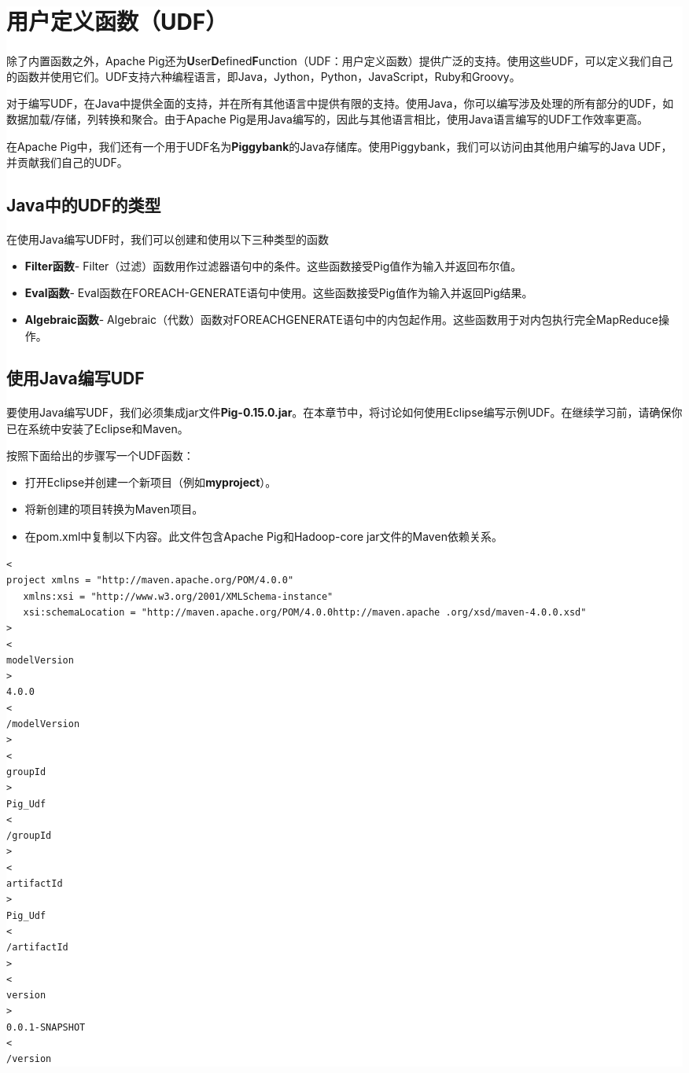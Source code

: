 # 用户定义函数（UDF）

除了内置函数之外，Apache Pig还为**U**ser**D**efined**F**unction（UDF：用户定义函数）提供广泛的支持。使用这些UDF，可以定义我们自己的函数并使用它们。UDF支持六种编程语言，即Java，Jython，Python，JavaScript，Ruby和Groovy。

对于编写UDF，在Java中提供全面的支持，并在所有其他语言中提供有限的支持。使用Java，你可以编写涉及处理的所有部分的UDF，如数据加载/存储，列转换和聚合。由于Apache Pig是用Java编写的，因此与其他语言相比，使用Java语言编写的UDF工作效率更高。

在Apache Pig中，我们还有一个用于UDF名为**Piggybank**的Java存储库。使用Piggybank，我们可以访问由其他用户编写的Java UDF，并贡献我们自己的UDF。

## Java中的UDF的类型

在使用Java编写UDF时，我们可以创建和使用以下三种类型的函数

* **Filter函数**- Filter（过滤）函数用作过滤器语句中的条件。这些函数接受Pig值作为输入并返回布尔值。

* **Eval函数**- Eval函数在FOREACH-GENERATE语句中使用。这些函数接受Pig值作为输入并返回Pig结果。

* **Algebraic函数**- Algebraic（代数）函数对FOREACHGENERATE语句中的内包起作用。这些函数用于对内包执行完全MapReduce操作。

## 使用Java编写UDF

要使用Java编写UDF，我们必须集成jar文件**Pig-0.15.0.jar**。在本章节中，将讨论如何使用Eclipse编写示例UDF。在继续学习前，请确保你已在系统中安装了Eclipse和Maven。

按照下面给出的步骤写一个UDF函数：

* 打开Eclipse并创建一个新项目（例如**myproject**）。

* 将新创建的项目转换为Maven项目。

* 在pom.xml中复制以下内容。此文件包含Apache Pig和Hadoop-core jar文件的Maven依赖关系。

```
<
project xmlns = "http://maven.apache.org/POM/4.0.0"
   xmlns:xsi = "http://www.w3.org/2001/XMLSchema-instance"
   xsi:schemaLocation = "http://maven.apache.org/POM/4.0.0http://maven.apache .org/xsd/maven-4.0.0.xsd"
>
<
modelVersion
>
4.0.0
<
/modelVersion
>
<
groupId
>
Pig_Udf
<
/groupId
>
<
artifactId
>
Pig_Udf
<
/artifactId
>
<
version
>
0.0.1-SNAPSHOT
<
/version
```